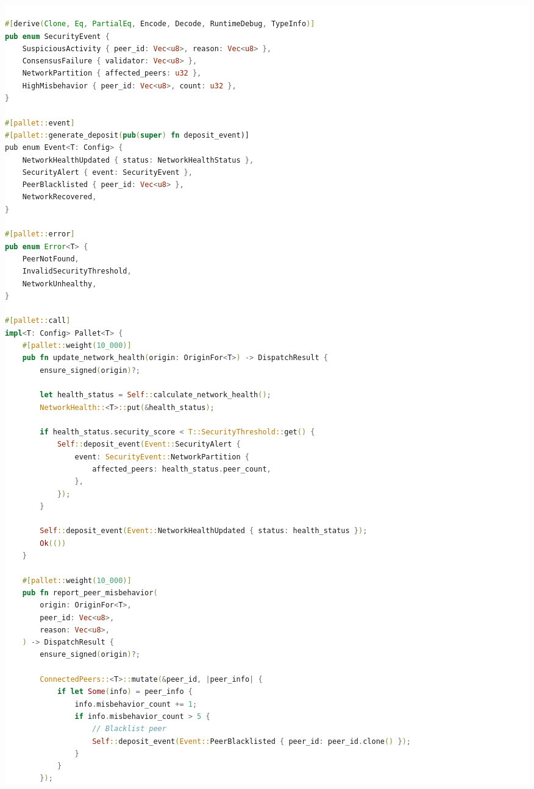 ```rust

#[derive(Clone, Eq, PartialEq, Encode, Decode, RuntimeDebug, TypeInfo)]
pub enum SecurityEvent {
    SuspiciousActivity { peer_id: Vec<u8>, reason: Vec<u8> },
    ConsensusFailure { validator: Vec<u8> },
    NetworkPartition { affected_peers: u32 },
    HighMisbehavior { peer_id: Vec<u8>, count: u32 },
}

#[pallet::event]
#[pallet::generate_deposit(pub(super) fn deposit_event)]
pub enum Event<T: Config> {
    NetworkHealthUpdated { status: NetworkHealthStatus },
    SecurityAlert { event: SecurityEvent },
    PeerBlacklisted { peer_id: Vec<u8> },
    NetworkRecovered,
}

#[pallet::error]
pub enum Error<T> {
    PeerNotFound,
    InvalidSecurityThreshold,
    NetworkUnhealthy,
}

#[pallet::call]
impl<T: Config> Pallet<T> {
    #[pallet::weight(10_000)]
    pub fn update_network_health(origin: OriginFor<T>) -> DispatchResult {
        ensure_signed(origin)?;
        
        let health_status = Self::calculate_network_health();
        NetworkHealth::<T>::put(&health_status);
        
        if health_status.security_score < T::SecurityThreshold::get() {
            Self::deposit_event(Event::SecurityAlert {
                event: SecurityEvent::NetworkPartition {
                    affected_peers: health_status.peer_count,
                },
            });
        }
        
        Self::deposit_event(Event::NetworkHealthUpdated { status: health_status });
        Ok(())
    }
    
    #[pallet::weight(10_000)]
    pub fn report_peer_misbehavior(
        origin: OriginFor<T>,
        peer_id: Vec<u8>,
        reason: Vec<u8>,
    ) -> DispatchResult {
        ensure_signed(origin)?;
        
        ConnectedPeers::<T>::mutate(&peer_id, |peer_info| {
            if let Some(info) = peer_info {
                info.misbehavior_count += 1;
                if info.misbehavior_count > 5 {
                    // Blacklist peer
                    Self::deposit_event(Event::PeerBlacklisted { peer_id: peer_id.clone() });
                }
            }
        });
```